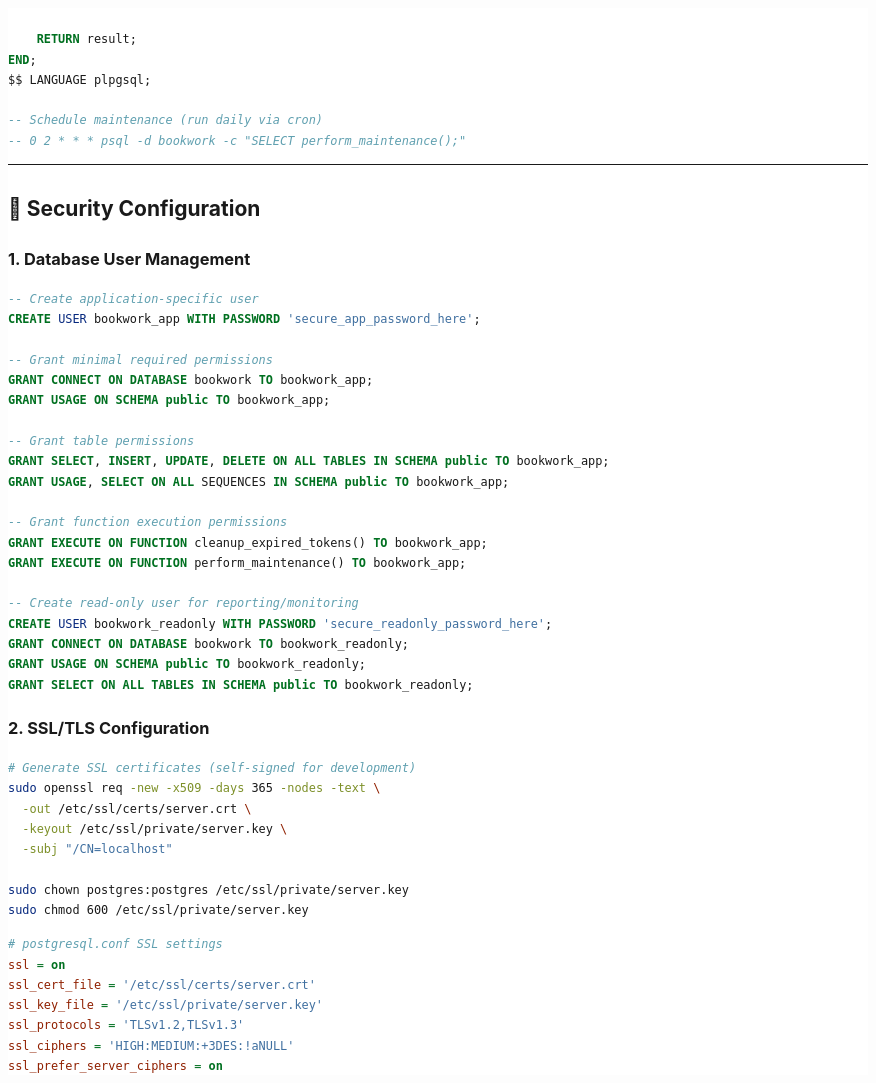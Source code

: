 ```sql
    
    RETURN result;
END;
$$ LANGUAGE plpgsql;

-- Schedule maintenance (run daily via cron)
-- 0 2 * * * psql -d bookwork -c "SELECT perform_maintenance();"
```

---

## 🔐 Security Configuration

### **1. Database User Management**
```sql
-- Create application-specific user
CREATE USER bookwork_app WITH PASSWORD 'secure_app_password_here';

-- Grant minimal required permissions
GRANT CONNECT ON DATABASE bookwork TO bookwork_app;
GRANT USAGE ON SCHEMA public TO bookwork_app;

-- Grant table permissions
GRANT SELECT, INSERT, UPDATE, DELETE ON ALL TABLES IN SCHEMA public TO bookwork_app;
GRANT USAGE, SELECT ON ALL SEQUENCES IN SCHEMA public TO bookwork_app;

-- Grant function execution permissions
GRANT EXECUTE ON FUNCTION cleanup_expired_tokens() TO bookwork_app;
GRANT EXECUTE ON FUNCTION perform_maintenance() TO bookwork_app;

-- Create read-only user for reporting/monitoring
CREATE USER bookwork_readonly WITH PASSWORD 'secure_readonly_password_here';
GRANT CONNECT ON DATABASE bookwork TO bookwork_readonly;
GRANT USAGE ON SCHEMA public TO bookwork_readonly;
GRANT SELECT ON ALL TABLES IN SCHEMA public TO bookwork_readonly;
```

### **2. SSL/TLS Configuration**
```bash
# Generate SSL certificates (self-signed for development)
sudo openssl req -new -x509 -days 365 -nodes -text \
  -out /etc/ssl/certs/server.crt \
  -keyout /etc/ssl/private/server.key \
  -subj "/CN=localhost"

sudo chown postgres:postgres /etc/ssl/private/server.key
sudo chmod 600 /etc/ssl/private/server.key
```

```ini
# postgresql.conf SSL settings
ssl = on
ssl_cert_file = '/etc/ssl/certs/server.crt'
ssl_key_file = '/etc/ssl/private/server.key'
ssl_protocols = 'TLSv1.2,TLSv1.3'
ssl_ciphers = 'HIGH:MEDIUM:+3DES:!aNULL'
ssl_prefer_server_ciphers = on
```
